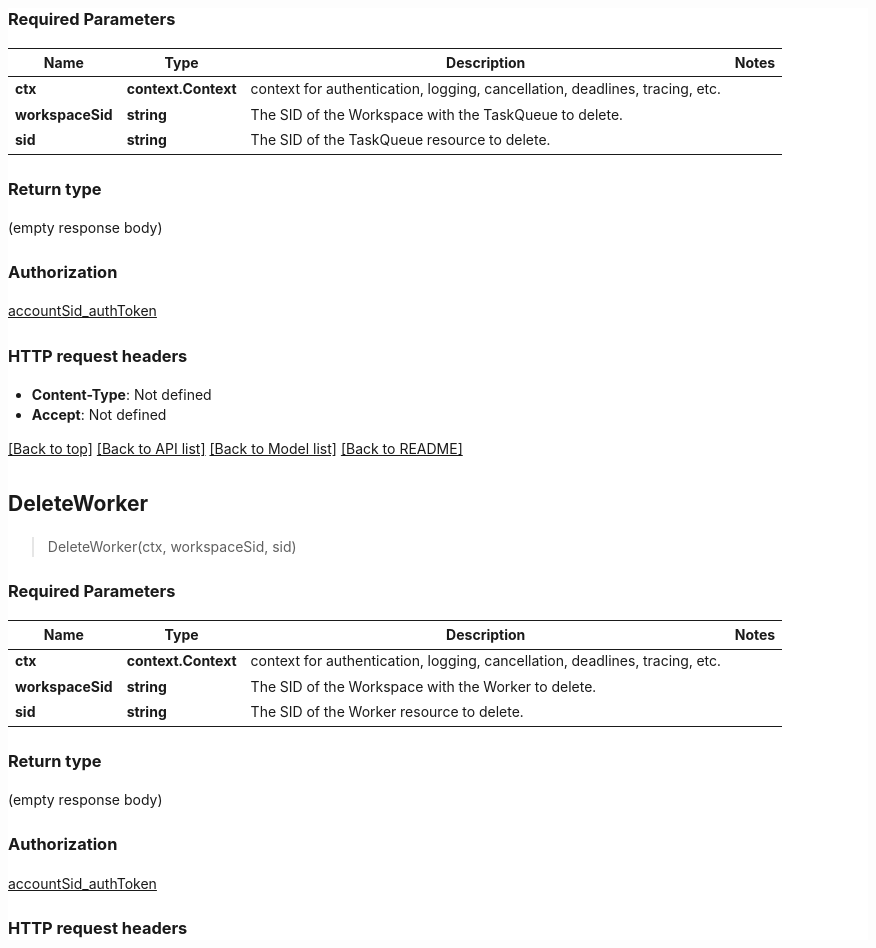 

### Required Parameters


Name | Type | Description  | Notes
------------- | ------------- | ------------- | -------------
**ctx** | **context.Context** | context for authentication, logging, cancellation, deadlines, tracing, etc.
**workspaceSid** | **string**| The SID of the Workspace with the TaskQueue to delete. | 
**sid** | **string**| The SID of the TaskQueue resource to delete. | 

### Return type

 (empty response body)

### Authorization

[accountSid_authToken](../README.md#accountSid_authToken)

### HTTP request headers

- **Content-Type**: Not defined
- **Accept**: Not defined

[[Back to top]](#) [[Back to API list]](../README.md#documentation-for-api-endpoints)
[[Back to Model list]](../README.md#documentation-for-models)
[[Back to README]](../README.md)


## DeleteWorker

> DeleteWorker(ctx, workspaceSid, sid)



### Required Parameters


Name | Type | Description  | Notes
------------- | ------------- | ------------- | -------------
**ctx** | **context.Context** | context for authentication, logging, cancellation, deadlines, tracing, etc.
**workspaceSid** | **string**| The SID of the Workspace with the Worker to delete. | 
**sid** | **string**| The SID of the Worker resource to delete. | 

### Return type

 (empty response body)

### Authorization

[accountSid_authToken](../README.md#accountSid_authToken)

### HTTP request headers
